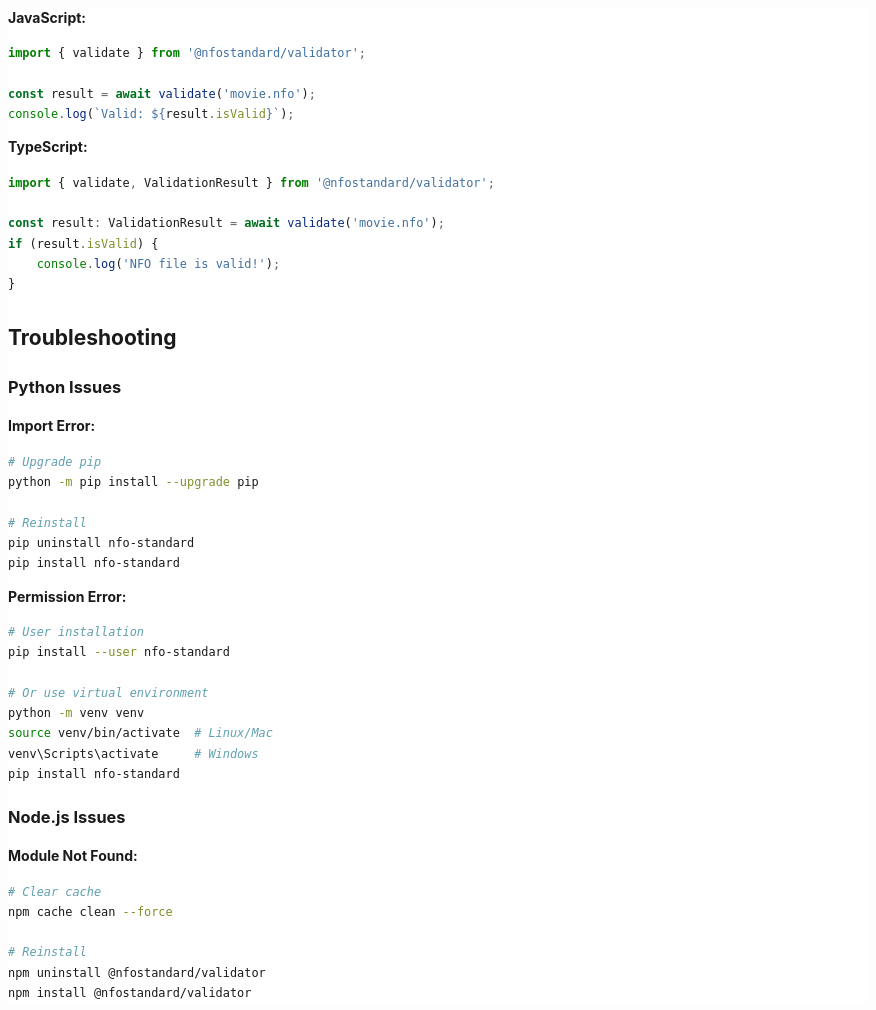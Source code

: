 **JavaScript:**
```javascript
import { validate } from '@nfostandard/validator';

const result = await validate('movie.nfo');
console.log(`Valid: ${result.isValid}`);
```

**TypeScript:**
```typescript
import { validate, ValidationResult } from '@nfostandard/validator';

const result: ValidationResult = await validate('movie.nfo');
if (result.isValid) {
    console.log('NFO file is valid!');
}
```

## Troubleshooting

### Python Issues

**Import Error:**
```bash
# Upgrade pip
python -m pip install --upgrade pip

# Reinstall
pip uninstall nfo-standard
pip install nfo-standard
```

**Permission Error:**
```bash
# User installation
pip install --user nfo-standard

# Or use virtual environment
python -m venv venv
source venv/bin/activate  # Linux/Mac
venv\Scripts\activate     # Windows
pip install nfo-standard
```

### Node.js Issues

**Module Not Found:**
```bash
# Clear cache
npm cache clean --force

# Reinstall
npm uninstall @nfostandard/validator
npm install @nfostandard/validator
```
